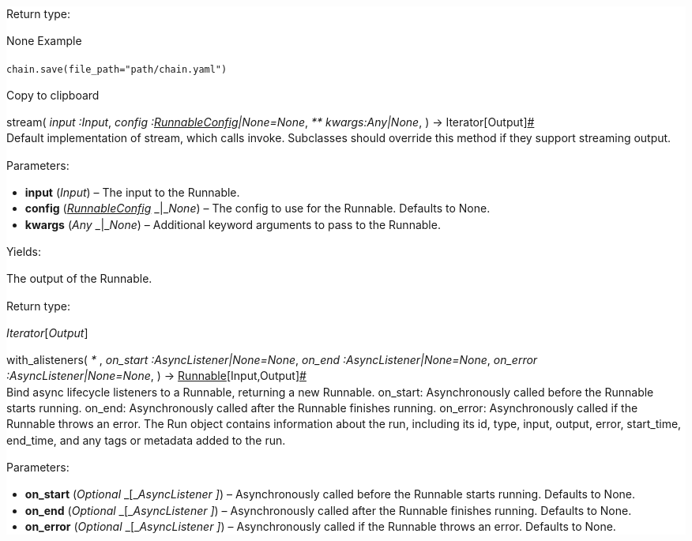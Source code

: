 Return type:
    
None
Example
```
chain.save(file_path="path/chain.yaml")

```
Copy to clipboard 

stream( 
    _input :Input_,     _config :[RunnableConfig](https://python.langchain.com/api_reference/core/runnables/langchain_core.runnables.config.RunnableConfig.html#langchain_core.runnables.config.RunnableConfig "langchain_core.runnables.config.RunnableConfig")|None=None_,     _** kwargs:Any|None_, ) → Iterator[Output][#](https://python.langchain.com/api_reference/langchain/chains/langchain.chains.hyde.base.HypotheticalDocumentEmbedder.html#langchain.chains.hyde.base.HypotheticalDocumentEmbedder.stream "Link to this definition")     
Default implementation of stream, which calls invoke.
Subclasses should override this method if they support streaming output. 

Parameters:
    
  * **input** (_Input_) – The input to the Runnable.
  * **config** ([_RunnableConfig_](https://python.langchain.com/api_reference/core/runnables/langchain_core.runnables.config.RunnableConfig.html#langchain_core.runnables.config.RunnableConfig "langchain_core.runnables.config.RunnableConfig") _|__None_) – The config to use for the Runnable. Defaults to None.
  * **kwargs** (_Any_ _|__None_) – Additional keyword arguments to pass to the Runnable.



Yields:
    
The output of the Runnable. 

Return type:
    
_Iterator_[_Output_] 

with_alisteners( 
    _*_ ,     _on_start :AsyncListener|None=None_,     _on_end :AsyncListener|None=None_,     _on_error :AsyncListener|None=None_, ) → [Runnable](https://python.langchain.com/api_reference/core/runnables/langchain_core.runnables.base.Runnable.html#langchain_core.runnables.base.Runnable "langchain_core.runnables.base.Runnable")[Input,Output][#](https://python.langchain.com/api_reference/langchain/chains/langchain.chains.hyde.base.HypotheticalDocumentEmbedder.html#langchain.chains.hyde.base.HypotheticalDocumentEmbedder.with_alisteners "Link to this definition")     
Bind async lifecycle listeners to a Runnable, returning a new Runnable.
on_start: Asynchronously called before the Runnable starts running. on_end: Asynchronously called after the Runnable finishes running. on_error: Asynchronously called if the Runnable throws an error.
The Run object contains information about the run, including its id, type, input, output, error, start_time, end_time, and any tags or metadata added to the run. 

Parameters:
    
  * **on_start** (_Optional_ _[__AsyncListener_ _]_) – Asynchronously called before the Runnable starts running. Defaults to None.
  * **on_end** (_Optional_ _[__AsyncListener_ _]_) – Asynchronously called after the Runnable finishes running. Defaults to None.
  * **on_error** (_Optional_ _[__AsyncListener_ _]_) – Asynchronously called if the Runnable throws an error. Defaults to None.
